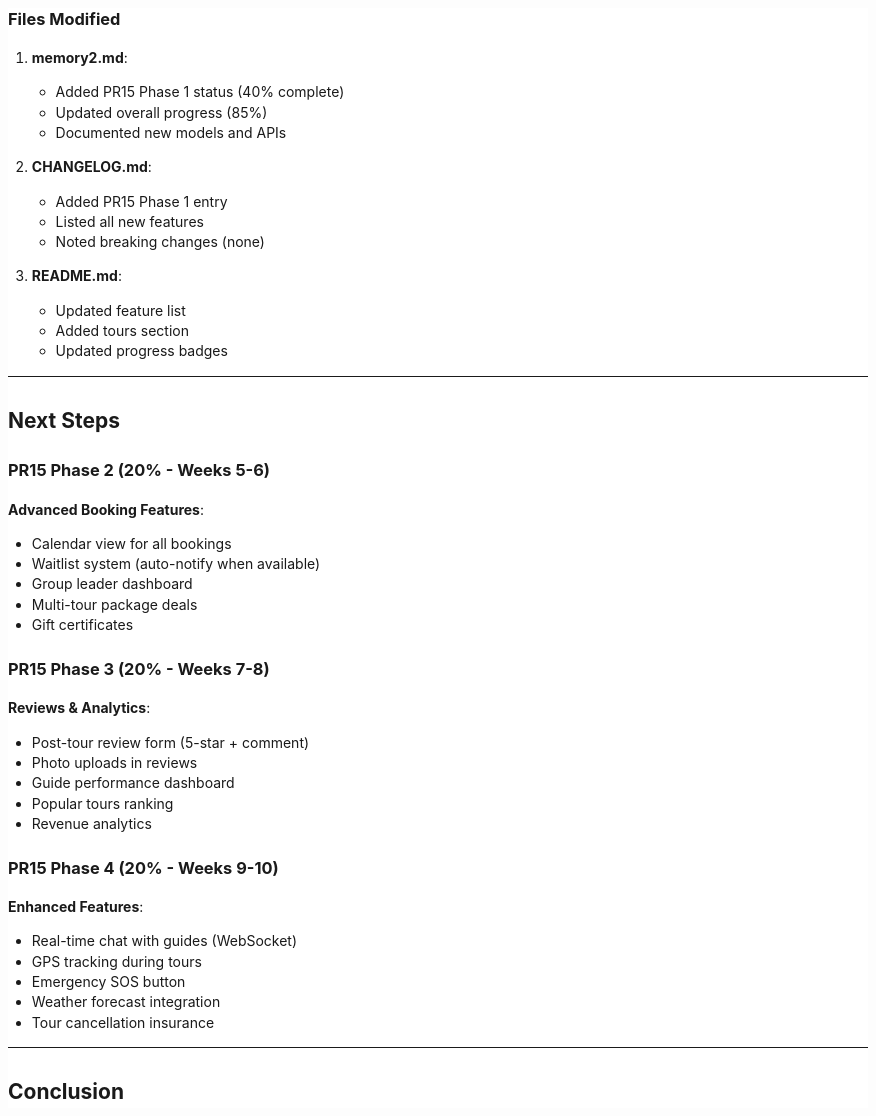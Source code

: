 ### Files Modified

1. **memory2.md**:
   - Added PR15 Phase 1 status (40% complete)
   - Updated overall progress (85%)
   - Documented new models and APIs

2. **CHANGELOG.md**:
   - Added PR15 Phase 1 entry
   - Listed all new features
   - Noted breaking changes (none)

3. **README.md**:
   - Updated feature list
   - Added tours section
   - Updated progress badges

---

## Next Steps

### PR15 Phase 2 (20% - Weeks 5-6)

**Advanced Booking Features**:
- Calendar view for all bookings
- Waitlist system (auto-notify when available)
- Group leader dashboard
- Multi-tour package deals
- Gift certificates

### PR15 Phase 3 (20% - Weeks 7-8)

**Reviews & Analytics**:
- Post-tour review form (5-star + comment)
- Photo uploads in reviews
- Guide performance dashboard
- Popular tours ranking
- Revenue analytics

### PR15 Phase 4 (20% - Weeks 9-10)

**Enhanced Features**:
- Real-time chat with guides (WebSocket)
- GPS tracking during tours
- Emergency SOS button
- Weather forecast integration
- Tour cancellation insurance

---

## Conclusion

